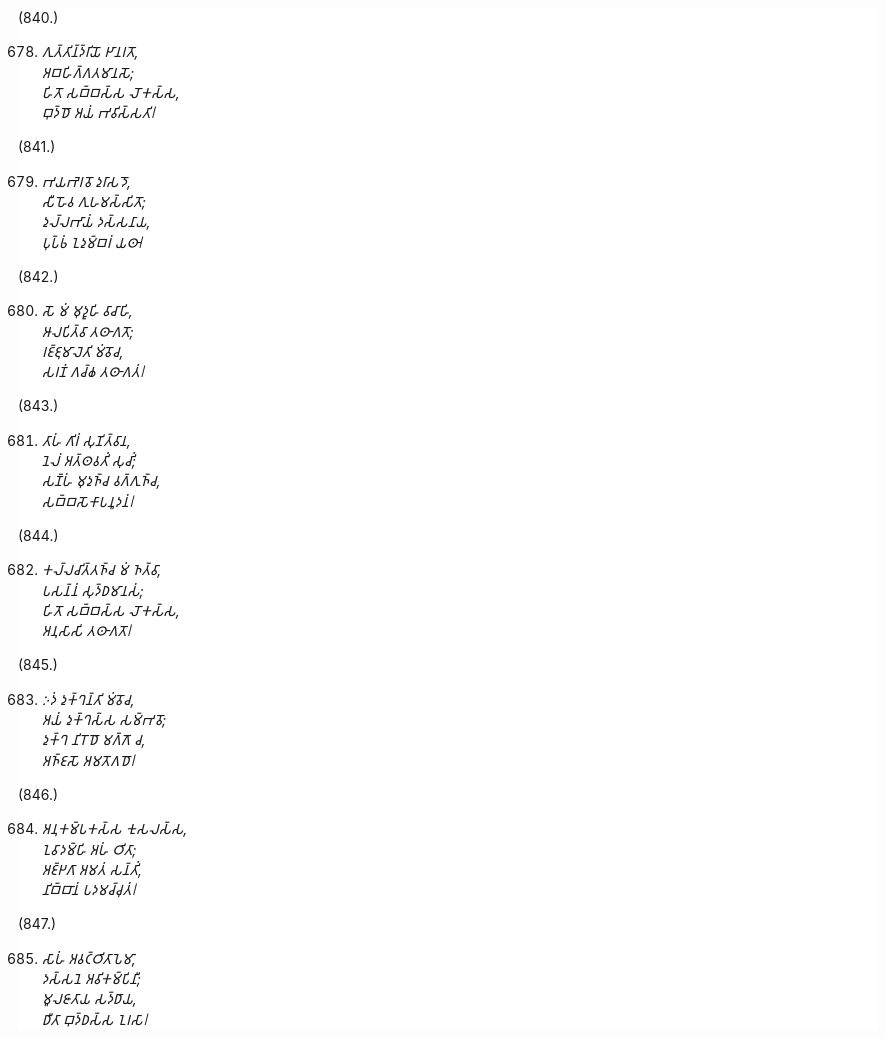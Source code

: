 
(840.)

678. _𑀕𑀼𑀢𑁆𑀢𑀺𑀦𑁆𑀤𑁆𑀭𑀺𑀬𑁄 𑀛𑀸𑀦𑀭𑀢𑁄,_  
_𑀅𑀩𑀳𑀺𑀕𑁆𑀕𑀢𑀫𑀸𑀦𑀲𑁄;_  
_𑀳𑀺𑀢𑁄 𑀲𑀩𑁆𑀩𑀲𑁆𑀲 𑀮𑁄𑀓𑀲𑁆𑀲,_  
_𑀩𑀼𑀤𑁆𑀥𑁄 𑀅𑀬𑀁 𑀪𑀯𑀺𑀲𑁆𑀲𑀢𑀺𑁇_  


(841.)

679. _𑀪𑀬𑀪𑁂𑀭𑀯𑁄 𑀤𑀼𑀭𑀸𑀲𑀤𑁄,_  
_𑀲𑀻𑀳𑁄𑀯 𑀕𑀼𑀳𑀫𑀲𑁆𑀲𑀺𑀢𑁄;_  
_𑀤𑀼𑀮𑁆𑀮𑀪𑀸𑀬𑀁 𑀤𑀲𑁆𑀲𑀦𑀸𑀬,_  
_𑀧𑀼𑀧𑁆𑀨𑀁 𑀑𑀤𑀼𑀫𑁆𑀩𑀭𑀁 𑀬𑀣𑀸𑁇_  


(842.)

680. _𑀲𑁄 𑀫𑀁 𑀫𑀼𑀤𑀽𑀳𑀺 𑀯𑀸𑀘𑀸𑀳𑀺,_  
_𑀆𑀮𑀧𑀺𑀢𑁆𑀯𑀸 𑀢𑀣𑀸𑀕𑀢𑁄;_  
_𑀭𑀚𑁆𑀚𑀼𑀫𑀸𑀮𑁂𑀢𑀺 𑀫𑀁𑀯𑁄𑀘,_  
_𑀲𑀭𑀡𑀁 𑀕𑀘𑁆𑀙 𑀢𑀣𑀸𑀕𑀢𑀁𑁇_  


(843.)

681. _𑀢𑀸𑀳𑀁 𑀕𑀺𑀭𑀁 𑀲𑀼𑀡𑀺𑀢𑁆𑀯𑀸𑀦,_  
_𑀦𑁂𑀮𑀁 𑀅𑀢𑁆𑀣𑀯𑀢𑀺𑀁 𑀲𑀼𑀘𑀺𑀁;_  
_𑀲𑀡𑁆𑀳𑀁 𑀫𑀼𑀤𑀼𑀜𑁆𑀘 𑀯𑀕𑁆𑀕𑀼𑀜𑁆𑀘,_  
_𑀲𑀩𑁆𑀩𑀲𑁄𑀓𑀸𑀧𑀦𑀽𑀤𑀦𑀁𑁇_  


(844.)

682. _𑀓𑀮𑁆𑀮𑀘𑀺𑀢𑁆𑀢𑀜𑁆𑀘 𑀫𑀁 𑀜𑀢𑁆𑀯𑀸,_  
_𑀧𑀲𑀦𑁆𑀦𑀁 𑀲𑀼𑀤𑁆𑀥𑀫𑀸𑀦𑀲𑀁;_  
_𑀳𑀺𑀢𑁄 𑀲𑀩𑁆𑀩𑀲𑁆𑀲 𑀮𑁄𑀓𑀲𑁆𑀲,_  
_𑀅𑀦𑀼𑀲𑀸𑀲𑀺 𑀢𑀣𑀸𑀕𑀢𑁄𑁇_  


(845.)

683. _𑀇𑀤𑀁 𑀤𑀼𑀓𑁆𑀔𑀦𑁆𑀢𑀺 𑀫𑀁𑀯𑁄𑀘,_  
_𑀅𑀬𑀁 𑀤𑀼𑀓𑁆𑀔𑀲𑁆𑀲 𑀲𑀫𑁆𑀪𑀯𑁄;_  
_𑀤𑀼𑀓𑁆𑀔 𑀦𑀺𑀭𑁄𑀥𑁄 𑀫𑀕𑁆𑀕𑁄 𑀘,_  
_𑀅𑀜𑁆𑀚𑀲𑁄 𑀅𑀫𑀢𑁄𑀕𑀥𑁄𑁇_  


(846.)

684. _𑀅𑀦𑀼𑀓𑀫𑁆𑀧𑀓𑀲𑁆𑀲 𑀓𑀼𑀲𑀮𑀲𑁆𑀲,_  
_𑀑𑀯𑀸𑀤𑀫𑁆𑀳𑀺 𑀅𑀳𑀁 𑀞𑀺𑀢𑀸;_  
_𑀅𑀚𑁆𑀛𑀕𑀸 𑀅𑀫𑀢𑀁 𑀲𑀦𑁆𑀢𑀺𑀁,_  
_𑀦𑀺𑀩𑁆𑀩𑀸𑀦𑀁 𑀧𑀤𑀫𑀘𑁆𑀘𑀼𑀢𑀁𑁇_  


(847.)

685. _𑀲𑀸𑀳𑀁 𑀅𑀯𑀝𑁆𑀞𑀺𑀢𑀸𑀧𑁂𑀫𑀸,_  
_𑀤𑀲𑁆𑀲𑀦𑁂 𑀅𑀯𑀺𑀓𑀫𑁆𑀧𑀺𑀦𑀻;_  
_𑀫𑀽𑀮𑀚𑀸𑀢𑀸𑀬 𑀲𑀤𑁆𑀥𑀸𑀬,_  
_𑀥𑀻𑀢𑀸 𑀩𑀼𑀤𑁆𑀥𑀲𑁆𑀲 𑀑𑀭𑀲𑀸𑁇_  
